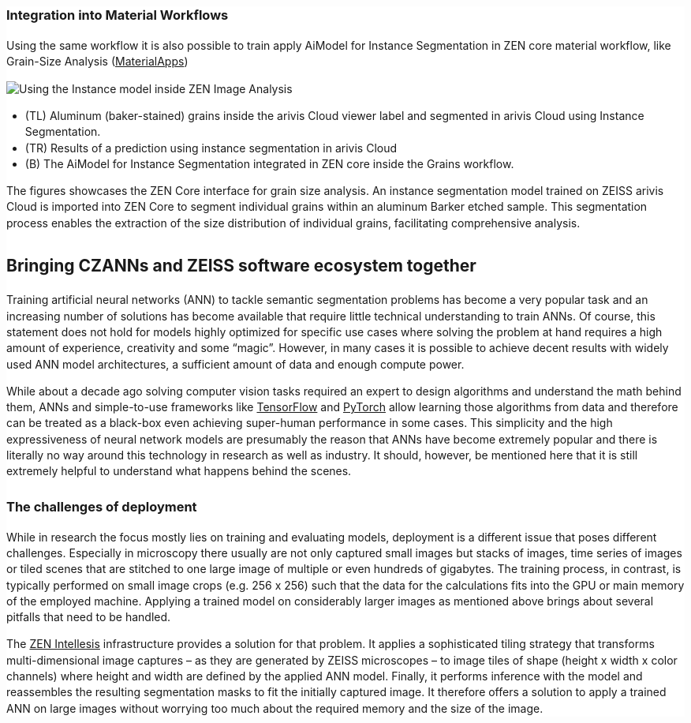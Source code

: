 ### Integration into Material Workflows

Using the same workflow it is also possible to train apply AiModel for Instance Segmentation in ZEN core material workflow, like Grain-Size Analysis ([MaterialApps](https://www.zeiss.com/microscopy/en/products/software/zeiss-zen-core.html#accordionItem-150111185))

![Using the Instance model inside ZEN Image Analysis](../Machine_Learning/images/grains_all.png)

- (TL) Aluminum (baker-stained) grains inside the arivis Cloud viewer label and segmented in arivis Cloud using Instance Segmentation.
- (TR) Results of a prediction using instance segmentation in arivis Cloud
- (B) The AiModel for Instance Segmentation integrated in ZEN core inside the Grains workflow.

The figures showcases the ZEN Core interface for grain size analysis. An instance segmentation model trained on ZEISS arivis Cloud is imported into ZEN Core to segment individual grains within an aluminum Barker etched sample. This segmentation process enables the extraction of the size distribution of individual grains, facilitating comprehensive analysis.

## Bringing CZANNs and ZEISS software ecosystem together

Training artificial neural networks (ANN) to tackle semantic segmentation problems has become a very popular task and an increasing number of solutions has become available that require little technical understanding to train ANNs. Of course, this statement does not hold for models highly optimized for specific use cases where solving the problem at hand requires a high amount of experience, creativity and some “magic”. However, in many cases it is possible to achieve decent results with widely used ANN model architectures, a sufficient amount of data and enough compute power.

While about a decade ago solving computer vision tasks required an expert to design algorithms and understand the math behind them, ANNs and simple-to-use frameworks like [TensorFlow](https://www.tensorflow.org/) and [PyTorch](https://pytorch.org/) allow learning those algorithms from data and therefore can be treated as a black-box even achieving super-human performance in some cases. This simplicity and the high expressiveness of neural network models are presumably the reason that ANNs have become extremely popular and there is literally no way around this technology in research as well as industry. It should, however, be mentioned here that it is still extremely helpful to understand what happens behind the scenes.

### The challenges of deployment

While in research the focus mostly lies on training and evaluating models, deployment is a different issue that poses different challenges. Especially in microscopy there usually are not only captured small images but stacks of images, time series of images or tiled scenes that are stitched to one large image of multiple or even hundreds of gigabytes. The training process, in contrast, is typically performed on small image crops (e.g. 256 x 256) such that the data for the calculations fits into the GPU or main memory of the employed machine. Applying a trained model on considerably larger images as mentioned above brings about several pitfalls that need to be handled.

The [ZEN Intellesis] infrastructure provides a solution for that problem. It applies a sophisticated tiling strategy that transforms multi-dimensional image captures – as they are generated by ZEISS microscopes – to image tiles of shape (height x width x color channels) where height and width are defined by the applied ANN model. Finally, it performs inference with the model and reassembles the resulting segmentation masks to fit the initially captured image. It therefore offers a solution to apply a trained ANN on large images without worrying too much about the required memory and the size of the image.


[ZEN blue]: https://www.zeiss.com/microscopy/en/products/software/zeiss-zen.html
[ZEN core]: https://www.zeiss.com/microscopy/en/products/software/zeiss-zen-core.html
[PyPI]: https://pypi.org/
[czmodel]: https://pypi.org/project/czmodel/
[cztile]: https://pypi.org/project/cztile/
[arivis Cloud]: https://www.apeer.com/
[arivis Pro]: https://www.arivis.com/products/pro
[arivis AI]: https://www.apeer.com/app/ai-toolkit/overview
[Python]: https://www.python.org/
[Dask]: https://dask.org/
[Scikit-Learn]: https://scikit-learn.org/
[Tensorflow]: https://www.tensorflow.org/
[Napari]: https://napari.org/
[BioApps]: https://www.zeiss.com/microscopy/en/products/software/zeiss-zen/bio-apps.html
[ZEN Intellesis]: https://www.zeiss.com/microscopy/int/products/microscope-software/zen-intellesis-image-segmentation-by-deep-learning.html